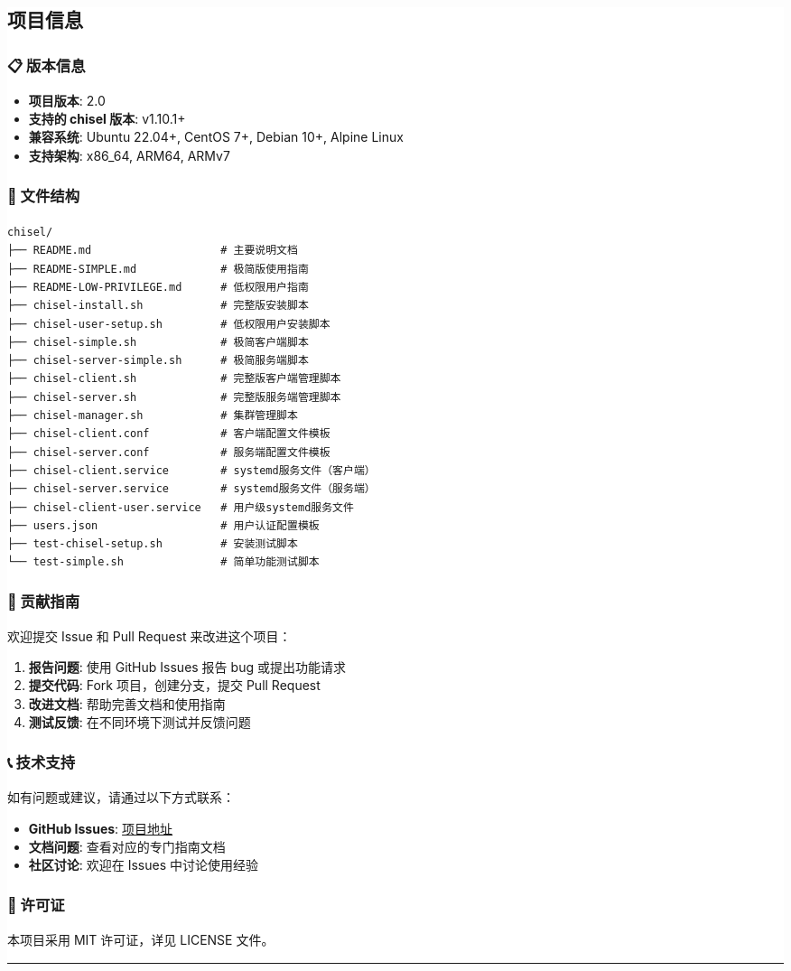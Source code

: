 ## 项目信息

### 📋 版本信息
- **项目版本**: 2.0
- **支持的 chisel 版本**: v1.10.1+
- **兼容系统**: Ubuntu 22.04+, CentOS 7+, Debian 10+, Alpine Linux
- **支持架构**: x86_64, ARM64, ARMv7

### 📁 文件结构
```
chisel/
├── README.md                    # 主要说明文档
├── README-SIMPLE.md             # 极简版使用指南
├── README-LOW-PRIVILEGE.md      # 低权限用户指南
├── chisel-install.sh            # 完整版安装脚本
├── chisel-user-setup.sh         # 低权限用户安装脚本
├── chisel-simple.sh             # 极简客户端脚本
├── chisel-server-simple.sh      # 极简服务端脚本
├── chisel-client.sh             # 完整版客户端管理脚本
├── chisel-server.sh             # 完整版服务端管理脚本
├── chisel-manager.sh            # 集群管理脚本
├── chisel-client.conf           # 客户端配置文件模板
├── chisel-server.conf           # 服务端配置文件模板
├── chisel-client.service        # systemd服务文件（客户端）
├── chisel-server.service        # systemd服务文件（服务端）
├── chisel-client-user.service   # 用户级systemd服务文件
├── users.json                   # 用户认证配置模板
├── test-chisel-setup.sh         # 安装测试脚本
└── test-simple.sh               # 简单功能测试脚本
```

### 🤝 贡献指南
欢迎提交 Issue 和 Pull Request 来改进这个项目：

1. **报告问题**: 使用 GitHub Issues 报告 bug 或提出功能请求
2. **提交代码**: Fork 项目，创建分支，提交 Pull Request
3. **改进文档**: 帮助完善文档和使用指南
4. **测试反馈**: 在不同环境下测试并反馈问题

### 📞 技术支持
如有问题或建议，请通过以下方式联系：
- **GitHub Issues**: [项目地址](https://github.com/your-repo/chisel)
- **文档问题**: 查看对应的专门指南文档
- **社区讨论**: 欢迎在 Issues 中讨论使用经验

### 📄 许可证
本项目采用 MIT 许可证，详见 LICENSE 文件。

---
